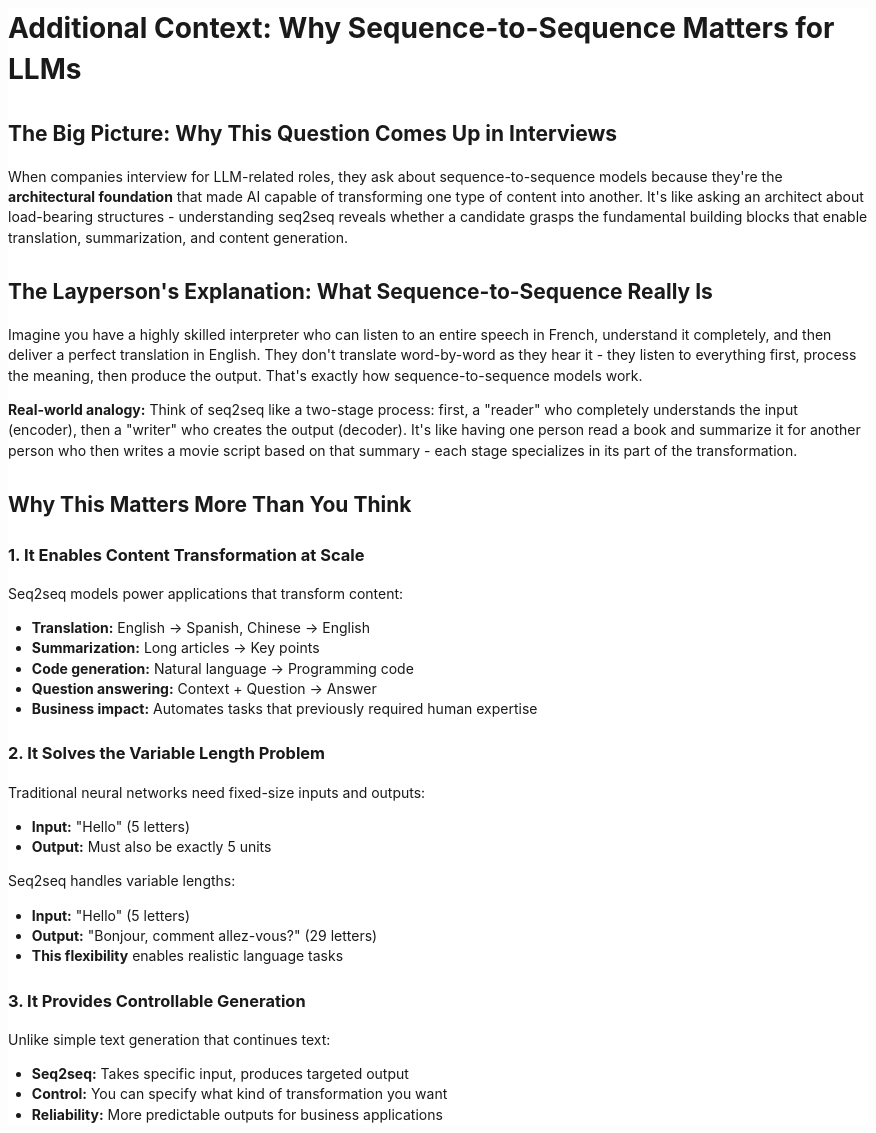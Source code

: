 # Additional Context: Why Sequence-to-Sequence Matters for LLMs

## The Big Picture: Why This Question Comes Up in Interviews

When companies interview for LLM-related roles, they ask about sequence-to-sequence models because they're the **architectural foundation** that made AI capable of transforming one type of content into another. It's like asking an architect about load-bearing structures - understanding seq2seq reveals whether a candidate grasps the fundamental building blocks that enable translation, summarization, and content generation.

## The Layperson's Explanation: What Sequence-to-Sequence Really Is

Imagine you have a highly skilled interpreter who can listen to an entire speech in French, understand it completely, and then deliver a perfect translation in English. They don't translate word-by-word as they hear it - they listen to everything first, process the meaning, then produce the output. That's exactly how sequence-to-sequence models work.

**Real-world analogy:** Think of seq2seq like a two-stage process: first, a "reader" who completely understands the input (encoder), then a "writer" who creates the output (decoder). It's like having one person read a book and summarize it for another person who then writes a movie script based on that summary - each stage specializes in its part of the transformation.

## Why This Matters More Than You Think

### 1. **It Enables Content Transformation at Scale**
Seq2seq models power applications that transform content:
- **Translation:** English → Spanish, Chinese → English
- **Summarization:** Long articles → Key points
- **Code generation:** Natural language → Programming code
- **Question answering:** Context + Question → Answer
- **Business impact:** Automates tasks that previously required human expertise

### 2. **It Solves the Variable Length Problem**
Traditional neural networks need fixed-size inputs and outputs:
- **Input:** "Hello" (5 letters)
- **Output:** Must also be exactly 5 units

Seq2seq handles variable lengths:
- **Input:** "Hello" (5 letters)
- **Output:** "Bonjour, comment allez-vous?" (29 letters)
- **This flexibility** enables realistic language tasks

### 3. **It Provides Controllable Generation**
Unlike simple text generation that continues text:
- **Seq2seq:** Takes specific input, produces targeted output
- **Control:** You can specify what kind of transformation you want
- **Reliability:** More predictable outputs for business applications
